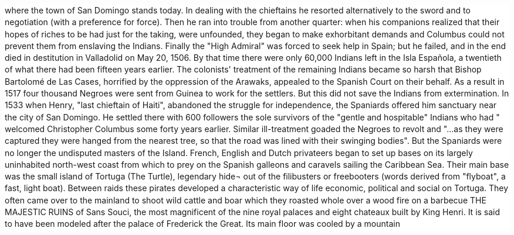 where the town of San Domingo stands
today. In dealing with the chieftains he
resorted alternatively to the sword and
to negotiation (with a preference for
force). Then he ran into trouble from
another quarter: when his companions
realized that their hopes of riches to be
had just for the taking, were unfounded,
they began to make exhorbitant demands
and Columbus could not prevent them
from enslaving the Indians. Finally the
"High Admiral" was forced to seek help
in Spain; but he failed, and in the end
died in destitution in Valladolid on May
20, 1506.
By that time there were only 60,000
Indians left in the Isla Española, a
twentieth of what there had been fifteen
years earlier. The colonists' treatment
of the remaining Indians became so
harsh that Bishop Bartolomé de Las
Cases, horrified by the oppression of the
Arawaks, appealed to the Spanish Court
on their behalf. As a result in 1517 four
thousand Negroes were sent from Guinea
to work for the settlers.
But this did not save the Indians from
extermination. In 1533 when Henry,
"last chieftain of Haiti", abandoned the
struggle for independence, the Spaniards
offered him sanctuary near the city of
San Domingo. He settled there with 600
followers the sole survivors of the
"gentle and hospitable" Indians who had "
welcomed Christopher Columbus some
forty years earlier.
Similar ill-treatment goaded the
Negroes to revolt and "...as they were
captured they were hanged from the
nearest tree, so that the road was lined
with their swinging bodies".
But the Spaniards were no longer the
undisputed masters of the Island.
French, English and Dutch privateers
began to set up bases on its largely
uninhabited north-west coast from
which to prey on the Spanish galleons
and caravels sailing the Caribbean Sea.
Their main base was the small island of
Tortuga (The Turtle), legendary hide¬
out of the filibusters or freebooters
(words derived from "flyboat", a fast,
light boat).
Between raids these pirates developed
a characteristic way of life economic,
political and social on Tortuga. They
often came over to the mainland to shoot
wild cattle and boar which they roasted
whole over a wood fire on a barbecue
THE MAJESTIC RUINS of Sans Souci, the most
magnificent of the nine royal palaces and eight
chateaux built by King Henri. It is said to have
been modeled after the palace of Frederick the
Great. Its main floor was cooled by a mountain